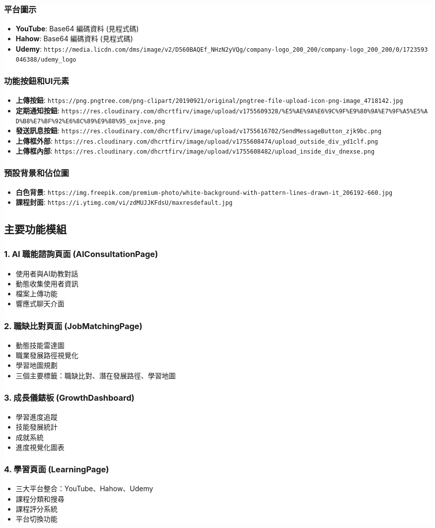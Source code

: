 ### 平台圖示
- **YouTube**: Base64 編碼資料 (見程式碼)
- **Hahow**: Base64 編碼資料 (見程式碼)
- **Udemy**: `https://media.licdn.com/dms/image/v2/D560BAQEf_NHzN2yVQg/company-logo_200_200/company-logo_200_200/0/1723593046388/udemy_logo`

### 功能按鈕和UI元素
- **上傳按鈕**: `https://png.pngtree.com/png-clipart/20190921/original/pngtree-file-upload-icon-png-image_4718142.jpg`
- **定期通知按鈕**: `https://res.cloudinary.com/dhcrtfirv/image/upload/v1755609328/%E5%AE%9A%E6%9C%9F%E9%80%9A%E7%9F%A5%E5%AD%B8%E7%BF%92%E6%8C%89%E9%88%95_oxjnve.png`
- **發送訊息按鈕**: `https://res.cloudinary.com/dhcrtfirv/image/upload/v1755616702/SendMessageButton_zjk9bc.png`
- **上傳框外部**: `https://res.cloudinary.com/dhcrtfirv/image/upload/v1755608474/upload_outside_div_yd1clf.png`
- **上傳框內部**: `https://res.cloudinary.com/dhcrtfirv/image/upload/v1755608482/upload_inside_div_dnexse.png`

### 預設背景和佔位圖
- **白色背景**: `https://img.freepik.com/premium-photo/white-background-with-pattern-lines-drawn-it_206192-660.jpg`
- **課程封面**: `https://i.ytimg.com/vi/zdMUJJKFdsU/maxresdefault.jpg`

## 主要功能模組

### 1. AI 職能諮詢頁面 (AIConsultationPage)
- 使用者與AI助教對話
- 動態收集使用者資訊
- 檔案上傳功能
- 響應式聊天介面

### 2. 職缺比對頁面 (JobMatchingPage)
- 動態技能雷達圖
- 職業發展路徑視覺化
- 學習地圖規劃
- 三個主要標籤：職缺比對、潛在發展路徑、學習地圖

### 3. 成長儀錶板 (GrowthDashboard)
- 學習進度追蹤
- 技能發展統計
- 成就系統
- 進度視覺化圖表

### 4. 學習頁面 (LearningPage)
- 三大平台整合：YouTube、Hahow、Udemy
- 課程分類和搜尋
- 課程評分系統
- 平台切換功能
